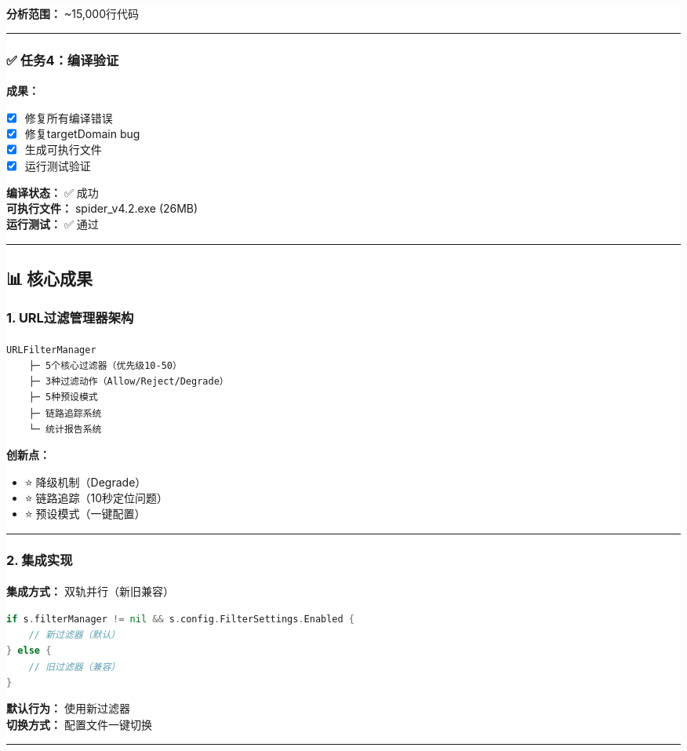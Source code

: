 **分析范围：** ~15,000行代码

---

### ✅ 任务4：编译验证

**成果：**
- [x] 修复所有编译错误
- [x] 修复targetDomain bug
- [x] 生成可执行文件
- [x] 运行测试验证

**编译状态：** ✅ 成功  
**可执行文件：** spider_v4.2.exe (26MB)  
**运行测试：** ✅ 通过

---

## 📊 核心成果

### 1. URL过滤管理器架构

```
URLFilterManager
    ├─ 5个核心过滤器（优先级10-50）
    ├─ 3种过滤动作（Allow/Reject/Degrade）
    ├─ 5种预设模式
    ├─ 链路追踪系统
    └─ 统计报告系统
```

**创新点：**
- ⭐ 降级机制（Degrade）
- ⭐ 链路追踪（10秒定位问题）
- ⭐ 预设模式（一键配置）

---

### 2. 集成实现

**集成方式：** 双轨并行（新旧兼容）

```go
if s.filterManager != nil && s.config.FilterSettings.Enabled {
    // 新过滤器（默认）
} else {
    // 旧过滤器（兼容）
}
```

**默认行为：** 使用新过滤器  
**切换方式：** 配置文件一键切换

---
